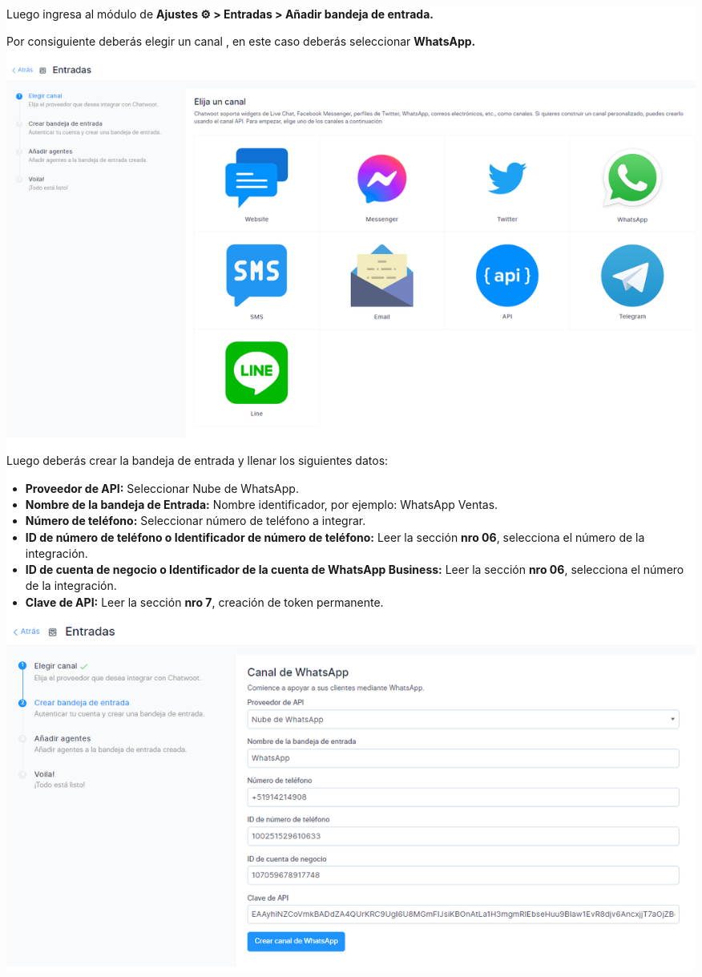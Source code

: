 Luego ingresa al módulo de **Ajustes ⚙️ > Entradas > Añadir bandeja de entrada.**

Por consiguiente deberás elegir un canal , en este caso deberás seleccionar **WhatsApp.**

![Alt text](img/WhatsApp-API-26.png)

Luego deberás crear la bandeja de entrada y llenar los siguientes datos:

* **Proveedor de API:** Seleccionar Nube de WhatsApp.
* **Nombre de la bandeja de Entrada:** Nombre identificador, por ejemplo: WhatsApp Ventas.
* **Número de teléfono:** Seleccionar número de teléfono a integrar.
* **ID de número de teléfono o Identificador de número de teléfono:** Leer la sección **nro 06**, selecciona el número de la integración. 
* **ID de cuenta de negocio o Identificador de la cuenta de WhatsApp Business:**  Leer la sección **nro 06**, selecciona el número de la integración.
* **Clave de API:** Leer la sección **nro 7**, creación de token permanente.

![Alt text](img/WhatsApp-API-27.png)
